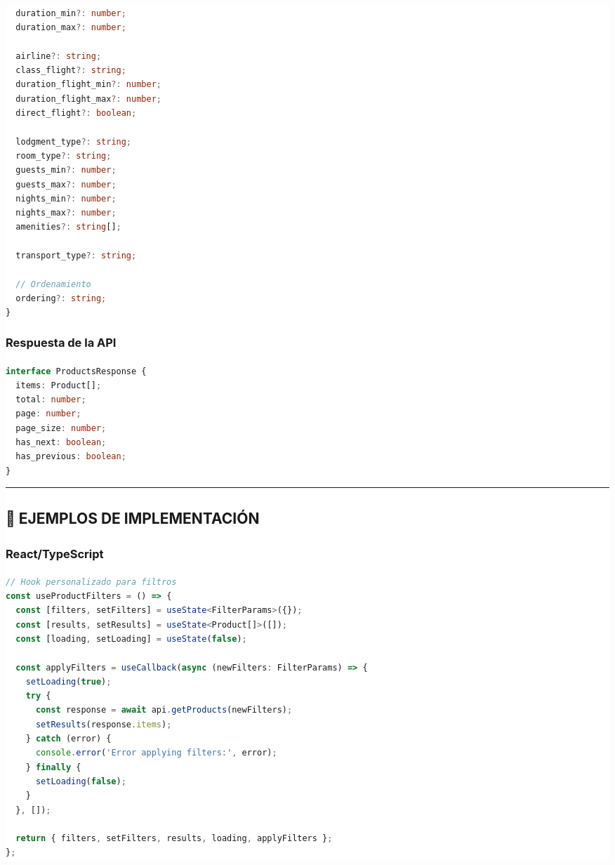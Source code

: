 ```typescript
  duration_min?: number;
  duration_max?: number;
  
  airline?: string;
  class_flight?: string;
  duration_flight_min?: number;
  duration_flight_max?: number;
  direct_flight?: boolean;
  
  lodgment_type?: string;
  room_type?: string;
  guests_min?: number;
  guests_max?: number;
  nights_min?: number;
  nights_max?: number;
  amenities?: string[];
  
  transport_type?: string;
  
  // Ordenamiento
  ordering?: string;
}
```

### **Respuesta de la API**
```typescript
interface ProductsResponse {
  items: Product[];
  total: number;
  page: number;
  page_size: number;
  has_next: boolean;
  has_previous: boolean;
}
```

---

## 🎨 **EJEMPLOS DE IMPLEMENTACIÓN**

### **React/TypeScript**
```typescript
// Hook personalizado para filtros
const useProductFilters = () => {
  const [filters, setFilters] = useState<FilterParams>({});
  const [results, setResults] = useState<Product[]>([]);
  const [loading, setLoading] = useState(false);

  const applyFilters = useCallback(async (newFilters: FilterParams) => {
    setLoading(true);
    try {
      const response = await api.getProducts(newFilters);
      setResults(response.items);
    } catch (error) {
      console.error('Error applying filters:', error);
    } finally {
      setLoading(false);
    }
  }, []);

  return { filters, setFilters, results, loading, applyFilters };
};
```